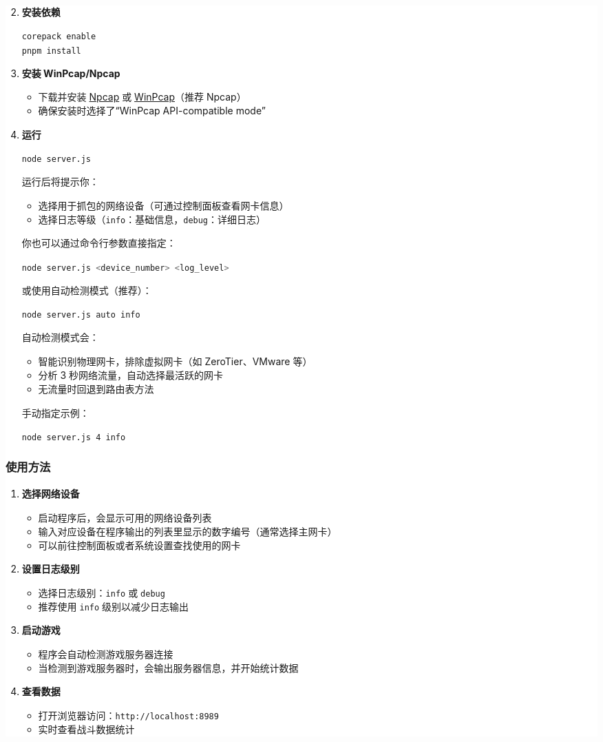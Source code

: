 2. **安装依赖**

   ```bash
   corepack enable
   pnpm install
   ```

3. **安装 WinPcap/Npcap**
   - 下载并安装 [Npcap](https://nmap.org/npcap/) 或 [WinPcap](https://www.winpcap.org/)（推荐 Npcap）
   - 确保安装时选择了“WinPcap API-compatible mode”

4. **运行**

   ```bash
   node server.js
   ```

   运行后将提示你：
   - 选择用于抓包的网络设备（可通过控制面板查看网卡信息）
   - 选择日志等级（`info`：基础信息，`debug`：详细日志）

   你也可以通过命令行参数直接指定：

   ```bash
   node server.js <device_number> <log_level>
   ```

   或使用自动检测模式（推荐）：

   ```bash
   node server.js auto info
   ```

   自动检测模式会：
   - 智能识别物理网卡，排除虚拟网卡（如 ZeroTier、VMware 等）
   - 分析 3 秒网络流量，自动选择最活跃的网卡
   - 无流量时回退到路由表方法

   手动指定示例：

   ```bash
   node server.js 4 info
   ```

### 使用方法

1. **选择网络设备**
   - 启动程序后，会显示可用的网络设备列表
   - 输入对应设备在程序输出的列表里显示的数字编号（通常选择主网卡）
   - 可以前往控制面板或者系统设置查找使用的网卡

2. **设置日志级别**
   - 选择日志级别：`info` 或 `debug`
   - 推荐使用 `info` 级别以减少日志输出

3. **启动游戏**
   - 程序会自动检测游戏服务器连接
   - 当检测到游戏服务器时，会输出服务器信息，并开始统计数据

4. **查看数据**
   - 打开浏览器访问：`http://localhost:8989`
   - 实时查看战斗数据统计
